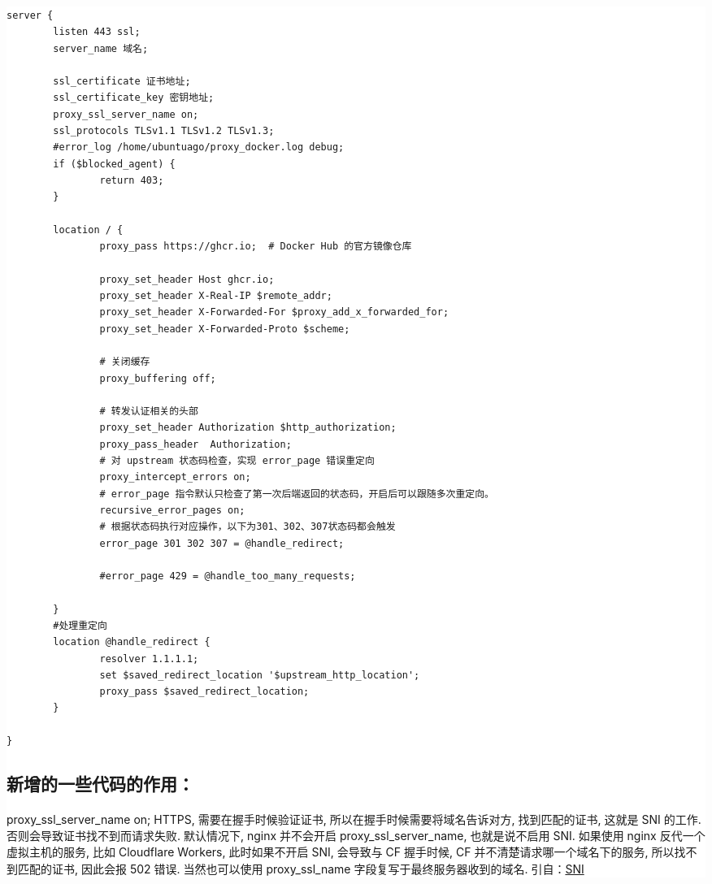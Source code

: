 ```
server {
        listen 443 ssl;
        server_name 域名;

        ssl_certificate 证书地址;
        ssl_certificate_key 密钥地址;
        proxy_ssl_server_name on;
        ssl_protocols TLSv1.1 TLSv1.2 TLSv1.3;
        #error_log /home/ubuntuago/proxy_docker.log debug;
        if ($blocked_agent) {
                return 403;
        }

        location / {
                proxy_pass https://ghcr.io;  # Docker Hub 的官方镜像仓库

                proxy_set_header Host ghcr.io;
                proxy_set_header X-Real-IP $remote_addr;
                proxy_set_header X-Forwarded-For $proxy_add_x_forwarded_for;
                proxy_set_header X-Forwarded-Proto $scheme;

                # 关闭缓存
                proxy_buffering off;

                # 转发认证相关的头部
                proxy_set_header Authorization $http_authorization;
                proxy_pass_header  Authorization;
                # 对 upstream 状态码检查，实现 error_page 错误重定向
                proxy_intercept_errors on;
                # error_page 指令默认只检查了第一次后端返回的状态码，开启后可以跟随多次重定向。
                recursive_error_pages on;
                # 根据状态码执行对应操作，以下为301、302、307状态码都会触发
                error_page 301 302 307 = @handle_redirect;

                #error_page 429 = @handle_too_many_requests;

        }
        #处理重定向
        location @handle_redirect {
                resolver 1.1.1.1;
                set $saved_redirect_location '$upstream_http_location';
                proxy_pass $saved_redirect_location;
        }

}
```
## 新增的一些代码的作用：

proxy_ssl_server_name on;
HTTPS, 需要在握手时候验证证书, 所以在握手时候需要将域名告诉对方, 找到匹配的证书, 这就是 SNI 的工作. 否则会导致证书找不到而请求失败.
默认情况下, nginx 并不会开启 proxy_ssl_server_name, 也就是说不启用 SNI. 如果使用 nginx 反代一个虚拟主机的服务, 比如 Cloudflare Workers, 此时如果不开启 SNI, 会导致与 CF 握手时候, CF 并不清楚请求哪一个域名下的服务, 所以找不到匹配的证书, 因此会报 502 错误. 当然也可以使用 proxy_ssl_name 字段复写于最终服务器收到的域名.
引自：[SNI](https://faichou.com/sni/)
